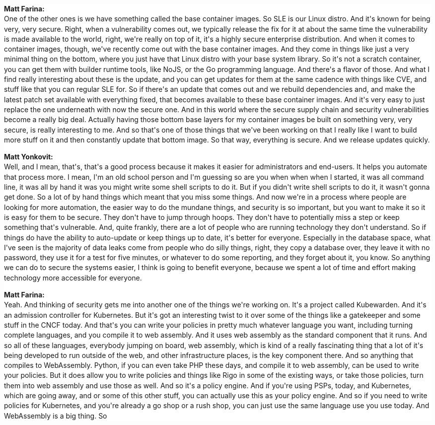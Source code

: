 **Matt Farina:**  
One of the other ones is we have something called the base container images. So SLE is our Linux distro. And it's known for being very, very secure. Right, when a vulnerability comes out, we typically release the fix for it at about the same time the vulnerability is made available to the world, right, we're really on top of it, it's a highly secure enterprise distribution. And when it comes to container images, though, we've recently come out with the base container images. And they come in things like just a very minimal thing on the bottom, where you just have that Linux distro with your base system library. So it's not a scratch container, you can get them with builder runtime tools, like NoJS, or the Go programming language. And there's a flavor of those. And what I find really interesting about these is the update, and you can get updates for them at the same cadence with things like CVE, and stuff like that you can regular SLE for. So if there's an update that comes out and we rebuild dependencies and, and make the latest patch set available with everything fixed, that becomes available to these base container images. And it's very easy to just replace the one underneath with now the secure one. And in this world where the secure supply chain and security vulnerabilities become a really big deal. Actually having those bottom base layers for my container images be built on something very, very secure, is really interesting to me. And so that's one of those things that we've been working on that I really like I want to build more stuff on it and then constantly update that bottom image. So that way, everything is secure. And we release updates quickly.

**Matt Yonkovit:**  
Well, and I mean, that's, that's a good process because it makes it easier for administrators and end-users. It helps you automate that process more. I mean, I'm an old school person and I'm guessing so are you when when when I started, it was all command line, it was all by hand it was you might write some shell scripts to do it. But if you didn't write shell scripts to do it, it wasn't gonna get done. So a lot of by hand things which meant that you miss some things. And now we're in a process where people are looking for more automation, the easier way to do the mundane things, and security is so important, but you want to make it so it is easy for them to be secure. They don't have to jump through hoops. They don't have to potentially miss a step or keep something that's vulnerable. And, quite frankly, there are a lot of people who are running technology they don't understand. So if things do have the ability to auto-update or keep things up to date, it's better for everyone. Especially in the database space, what I've seen is the majority of data leaks come from people who do silly things, right, they copy a database over, they leave it with no password, they use it for a test for five minutes, or whatever to do some reporting, and they forget about it, you know. So anything we can do to secure the systems easier, I think is going to benefit everyone, because we spent a lot of time and effort making technology more accessible for everyone.

**Matt Farina:**  
Yeah. And thinking of security gets me into another one of the things we're working on. It's a project called Kubewarden. And it's an admission controller for Kubernetes. But it's got an interesting twist to it over some of the things like a gatekeeper and some stuff in the CNCF today. And that's you can write your policies in pretty much whatever language you want, including turning complete languages, and you compile it to web assembly. And it uses web assembly as the standard component that it runs. And so all of these languages, everybody jumping on board, web assembly, which is kind of a really fascinating thing that a lot of it's being developed to run outside of the web, and other infrastructure places, is the key component there. And so anything that compiles to WebAssembly.  Python, if you can even take PHP these days, and compile it to web assembly, can be used to write your policies. But it does allow you to write policies and things like Rigo in some of the existing ways, or take those policies, turn them into web assembly and use those as well. And so it's a policy engine. And if you're using PSPs, today, and Kubernetes, which are going away, and or some of this other stuff, you can actually use this as your policy engine. And so if you need to write policies for Kubernetes, and you're already a go shop or a rush shop, you can just use the same language use you use today. And WebAssembly is a big thing. So
